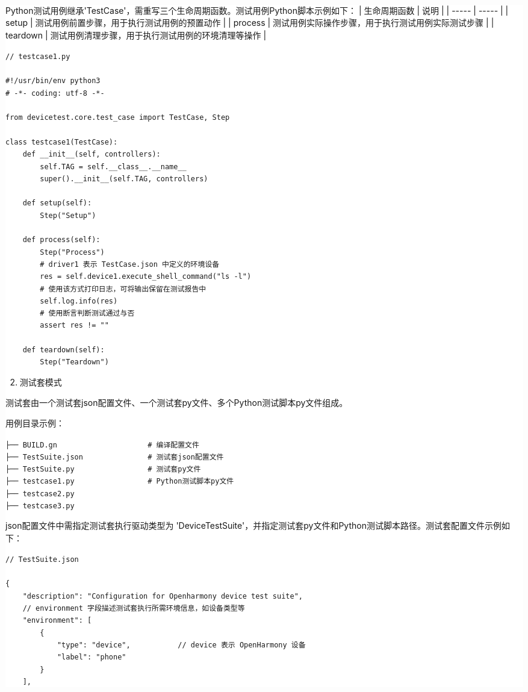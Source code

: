 <a name="testcase"></a>

Python测试用例继承'TestCase'，需重写三个生命周期函数。测试用例Python脚本示例如下：
| 生命周期函数 | 说明 |
| ----- | ----- |
| setup | 测试用例前置步骤，用于执行测试用例的预置动作 |
| process | 测试用例实际操作步骤，用于执行测试用例实际测试步骤 |
| teardown | 测试用例清理步骤，用于执行测试用例的环境清理等操作 |

```
// testcase1.py

#!/usr/bin/env python3
# -*- coding: utf-8 -*-

from devicetest.core.test_case import TestCase, Step

class testcase1(TestCase):
    def __init__(self, controllers):
        self.TAG = self.__class__.__name__
        super().__init__(self.TAG, controllers)

    def setup(self):
        Step("Setup")

    def process(self):
        Step("Process")
        # driver1 表示 TestCase.json 中定义的环境设备
        res = self.device1.execute_shell_command("ls -l")
        # 使用该方式打印日志，可将输出保留在测试报告中
        self.log.info(res)
        # 使用断言判断测试通过与否
        assert res != ""

    def teardown(self):
        Step("Teardown")
```

2. 测试套模式

测试套由一个测试套json配置文件、一个测试套py文件、多个Python测试脚本py文件组成。

用例目录示例：
```
├── BUILD.gn                     # 编译配置文件
├── TestSuite.json               # 测试套json配置文件
├── TestSuite.py                 # 测试套py文件
├── testcase1.py                 # Python测试脚本py文件
├── testcase2.py                 
├── testcase3.py                 
```

json配置文件中需指定测试套执行驱动类型为 'DeviceTestSuite'，并指定测试套py文件和Python测试脚本路径。测试套配置文件示例如下：
```
// TestSuite.json

{
    "description": "Configuration for Openharmony device test suite",
    // environment 字段描述测试套执行所需环境信息，如设备类型等
    "environment": [
        {
            "type": "device",           // device 表示 OpenHarmony 设备
            "label": "phone"
        }
    ],
```
